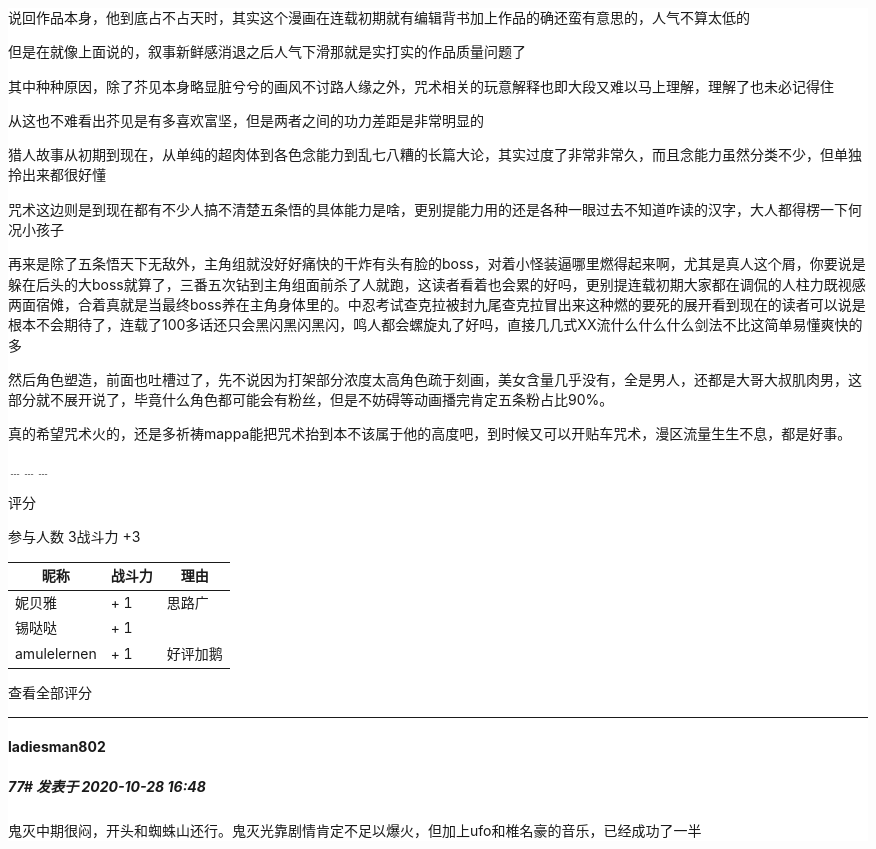 
说回作品本身，他到底占不占天时，其实这个漫画在连载初期就有编辑背书加上作品的确还蛮有意思的，人气不算太低的

但是在就像上面说的，叙事新鲜感消退之后人气下滑那就是实打实的作品质量问题了

其中种种原因，除了芥见本身略显脏兮兮的画风不讨路人缘之外，咒术相关的玩意解释也即大段又难以马上理解，理解了也未必记得住

从这也不难看出芥见是有多喜欢富坚，但是两者之间的功力差距是非常明显的

猎人故事从初期到现在，从单纯的超肉体到各色念能力到乱七八糟的长篇大论，其实过度了非常非常久，而且念能力虽然分类不少，但单独拎出来都很好懂

咒术这边则是到现在都有不少人搞不清楚五条悟的具体能力是啥，更别提能力用的还是各种一眼过去不知道咋读的汉字，大人都得楞一下何况小孩子


再来是除了五条悟天下无敌外，主角组就没好好痛快的干炸有头有脸的boss，对着小怪装逼哪里燃得起来啊，尤其是真人这个屑，你要说是躲在后头的大boss就算了，三番五次钻到主角组面前杀了人就跑，这读者看着也会累的好吗，更别提连载初期大家都在调侃的人柱力既视感两面宿傩，合着真就是当最终boss养在主角身体里的。中忍考试查克拉被封九尾查克拉冒出来这种燃的要死的展开看到现在的读者可以说是根本不会期待了，连载了100多话还只会黑闪黑闪黑闪，鸣人都会螺旋丸了好吗，直接几几式XX流什么什么什么剑法不比这简单易懂爽快的多


然后角色塑造，前面也吐槽过了，先不说因为打架部分浓度太高角色疏于刻画，美女含量几乎没有，全是男人，还都是大哥大叔肌肉男，这部分就不展开说了，毕竟什么角色都可能会有粉丝，但是不妨碍等动画播完肯定五条粉占比90%。


真的希望咒术火的，还是多祈祷mappa能把咒术抬到本不该属于他的高度吧，到时候又可以开贴车咒术，漫区流量生生不息，都是好事。



﹍﹍﹍

评分





 参与人数 3战斗力 +3

|昵称|战斗力|理由|
|----|---|---|
| 妮贝雅| + 1|思路广|
| 锡哒哒| + 1||
| amulelernen| + 1|好评加鹅|



查看全部评分






*****

####  ladiesman802  
##### 77#       发表于 2020-10-28 16:48




鬼灭中期很闷，开头和蜘蛛山还行。鬼灭光靠剧情肯定不足以爆火，但加上ufo和椎名豪的音乐，已经成功了一半





